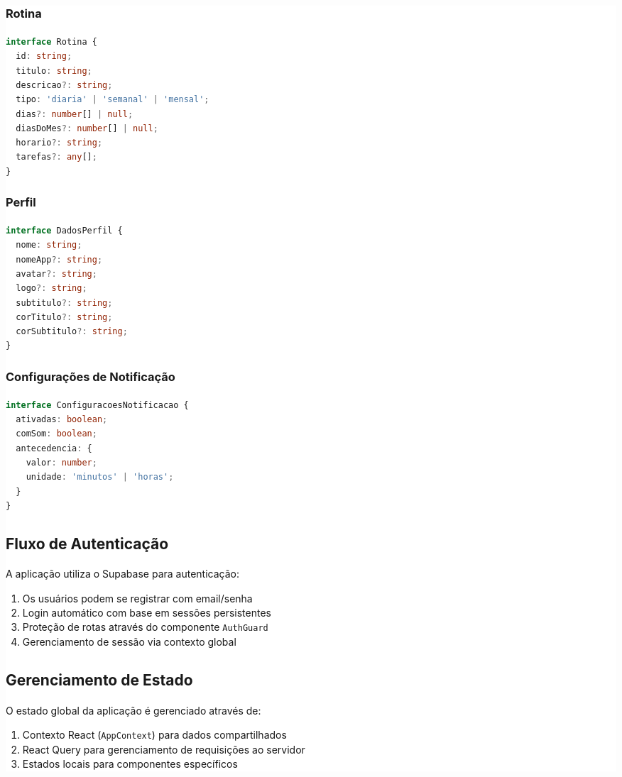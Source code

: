 ### Rotina
```typescript
interface Rotina {
  id: string;
  titulo: string;
  descricao?: string;
  tipo: 'diaria' | 'semanal' | 'mensal';
  dias?: number[] | null;
  diasDoMes?: number[] | null;
  horario?: string;
  tarefas?: any[];
}
```

### Perfil
```typescript
interface DadosPerfil {
  nome: string;
  nomeApp?: string;
  avatar?: string;
  logo?: string;
  subtitulo?: string;
  corTitulo?: string;
  corSubtitulo?: string;
}
```

### Configurações de Notificação
```typescript
interface ConfiguracoesNotificacao {
  ativadas: boolean;
  comSom: boolean;
  antecedencia: {
    valor: number;
    unidade: 'minutos' | 'horas';
  }
}
```

## Fluxo de Autenticação

A aplicação utiliza o Supabase para autenticação:
1. Os usuários podem se registrar com email/senha
2. Login automático com base em sessões persistentes
3. Proteção de rotas através do componente `AuthGuard`
4. Gerenciamento de sessão via contexto global

## Gerenciamento de Estado

O estado global da aplicação é gerenciado através de:
1. Contexto React (`AppContext`) para dados compartilhados
2. React Query para gerenciamento de requisições ao servidor
3. Estados locais para componentes específicos
